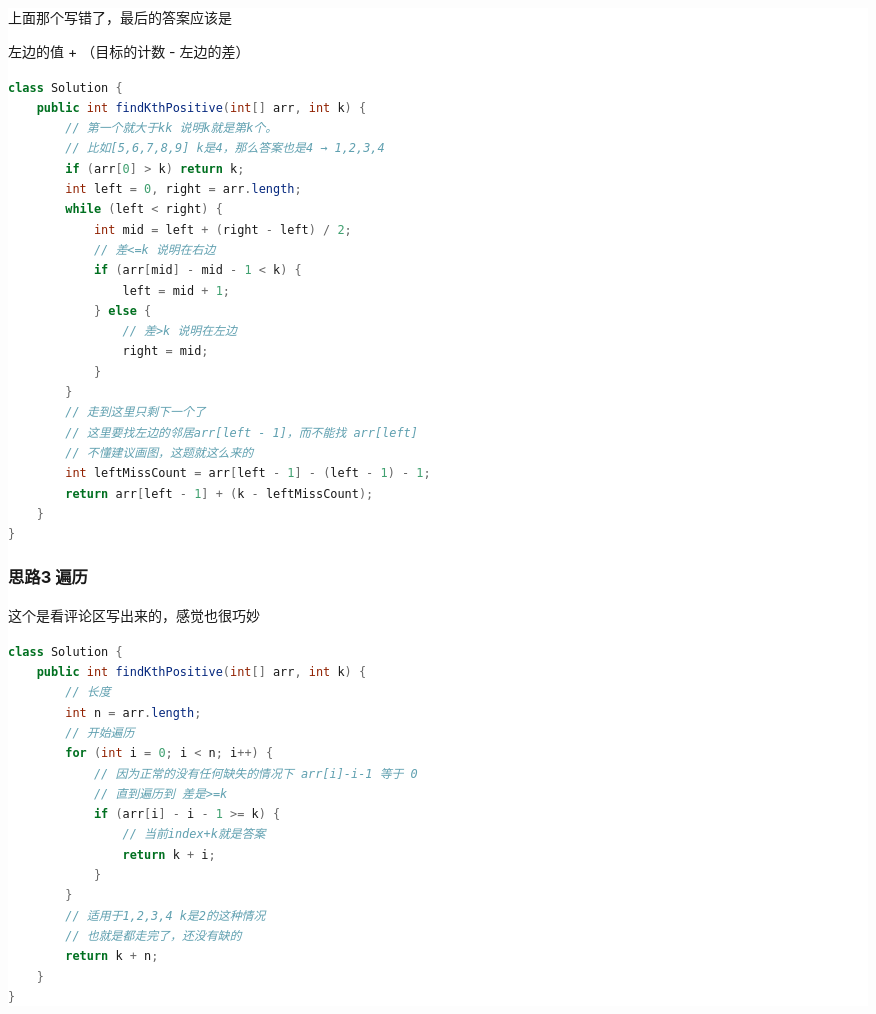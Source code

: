 上面那个写错了，最后的答案应该是

左边的值 + （目标的计数 - 左边的差）

```java
class Solution {
    public int findKthPositive(int[] arr, int k) {
        // 第一个就大于kk 说明k就是第k个。
        // 比如[5,6,7,8,9] k是4，那么答案也是4 → 1,2,3,4
        if (arr[0] > k) return k;
        int left = 0, right = arr.length;
        while (left < right) {
            int mid = left + (right - left) / 2;
            // 差<=k 说明在右边
            if (arr[mid] - mid - 1 < k) {
                left = mid + 1;
            } else {
                // 差>k 说明在左边
                right = mid;
            }
        }
        // 走到这里只剩下一个了
        // 这里要找左边的邻居arr[left - 1]，而不能找 arr[left]
        // 不懂建议画图，这题就这么来的
        int leftMissCount = arr[left - 1] - (left - 1) - 1;
        return arr[left - 1] + (k - leftMissCount);
    }
}
```

### 思路3 遍历

这个是看评论区写出来的，感觉也很巧妙

```java
class Solution {
    public int findKthPositive(int[] arr, int k) {
        // 长度
        int n = arr.length;
        // 开始遍历
        for (int i = 0; i < n; i++) {
            // 因为正常的没有任何缺失的情况下 arr[i]-i-1 等于 0
            // 直到遍历到 差是>=k
            if (arr[i] - i - 1 >= k) {
                // 当前index+k就是答案
                return k + i;
            }
        }
        // 适用于1,2,3,4 k是2的这种情况
        // 也就是都走完了，还没有缺的
        return k + n;
    }
}
```

